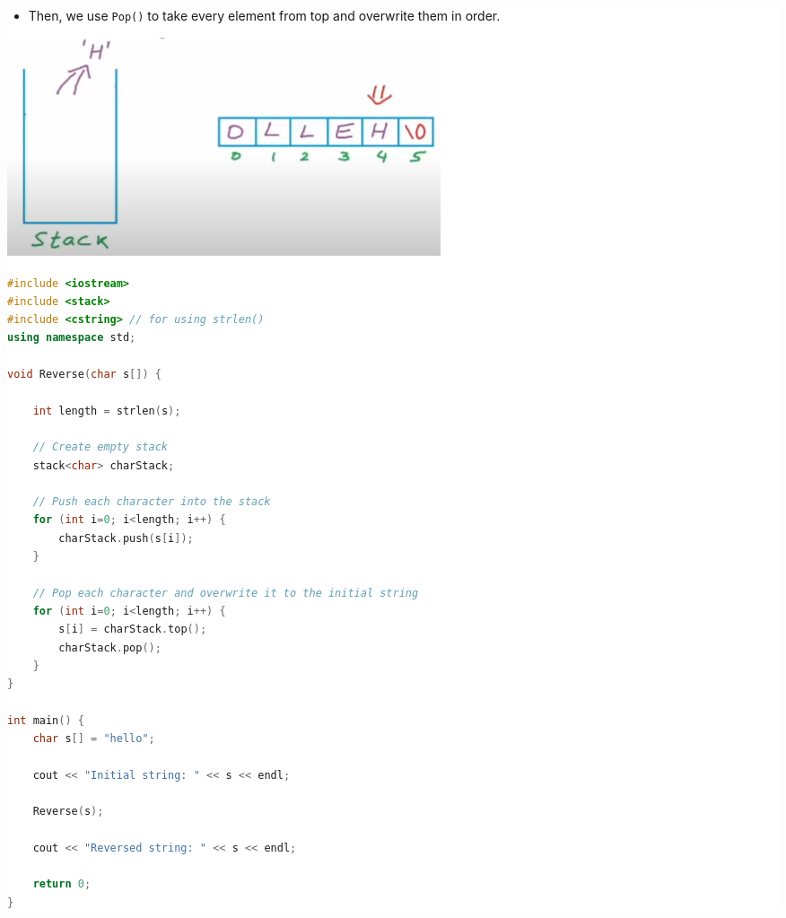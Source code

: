- Then, we use `Pop()` to take every element from top and overwrite them in order.

![](img/img7.png)

```cpp
#include <iostream>
#include <stack>
#include <cstring> // for using strlen()
using namespace std;

void Reverse(char s[]) {

    int length = strlen(s);

    // Create empty stack
    stack<char> charStack;

    // Push each character into the stack
    for (int i=0; i<length; i++) {
        charStack.push(s[i]);
    }

    // Pop each character and overwrite it to the initial string
    for (int i=0; i<length; i++) {
        s[i] = charStack.top();
        charStack.pop();
    }
}

int main() {
    char s[] = "hello";
    
    cout << "Initial string: " << s << endl;

    Reverse(s);

    cout << "Reversed string: " << s << endl;

    return 0;
}
```
